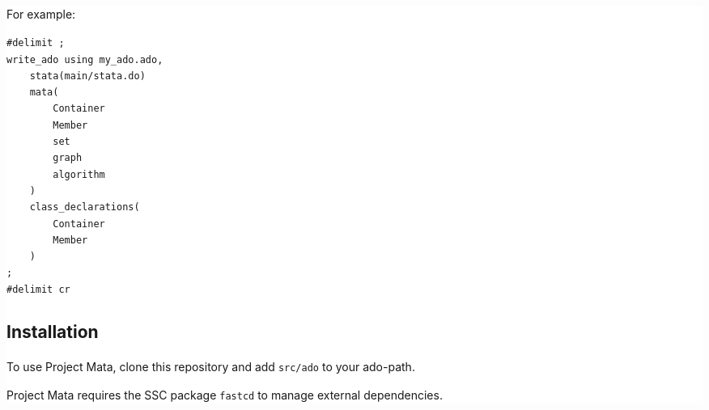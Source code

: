 For example:

```
#delimit ;
write_ado using my_ado.ado,
	stata(main/stata.do)
	mata(
		Container
		Member
		set
		graph
		algorithm
	)
	class_declarations(
		Container
		Member
	)
;
#delimit cr
```

Installation
------------

To use Project Mata, clone this repository and add `src/ado` to your ado-path.

Project Mata requires the SSC package `fastcd` to manage external dependencies.
